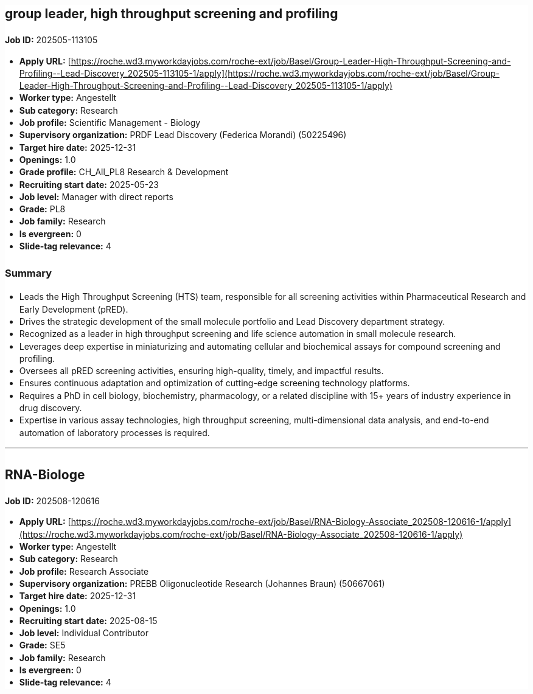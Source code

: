 
## group leader, high throughput screening and profiling  
**Job ID:** 202505-113105

- **Apply URL:** [https://roche.wd3.myworkdayjobs.com/roche-ext/job/Basel/Group-Leader-High-Throughput-Screening-and-Profiling--Lead-Discovery_202505-113105-1/apply](https://roche.wd3.myworkdayjobs.com/roche-ext/job/Basel/Group-Leader-High-Throughput-Screening-and-Profiling--Lead-Discovery_202505-113105-1/apply)
- **Worker type:** Angestellt
- **Sub category:** Research
- **Job profile:** Scientific Management - Biology
- **Supervisory organization:** PRDF Lead Discovery (Federica Morandi) (50225496)
- **Target hire date:** 2025-12-31
- **Openings:** 1.0
- **Grade profile:** CH_All_PL8 Research & Development
- **Recruiting start date:** 2025-05-23
- **Job level:** Manager with direct reports
- **Grade:** PL8
- **Job family:** Research
- **Is evergreen:** 0
- **Slide-tag relevance:** 4

### Summary
- Leads the High Throughput Screening (HTS) team, responsible for all screening activities within Pharmaceutical Research and Early Development (pRED).
- Drives the strategic development of the small molecule portfolio and Lead Discovery department strategy.
- Recognized as a leader in high throughput screening and life science automation in small molecule research.
- Leverages deep expertise in miniaturizing and automating cellular and biochemical assays for compound screening and profiling.
- Oversees all pRED screening activities, ensuring high-quality, timely, and impactful results.
- Ensures continuous adaptation and optimization of cutting-edge screening technology platforms.
- Requires a PhD in cell biology, biochemistry, pharmacology, or a related discipline with 15+ years of industry experience in drug discovery.
- Expertise in various assay technologies, high throughput screening, multi-dimensional data analysis, and end-to-end automation of laboratory processes is required.

---

## RNA-Biologe  
**Job ID:** 202508-120616

- **Apply URL:** [https://roche.wd3.myworkdayjobs.com/roche-ext/job/Basel/RNA-Biology-Associate_202508-120616-1/apply](https://roche.wd3.myworkdayjobs.com/roche-ext/job/Basel/RNA-Biology-Associate_202508-120616-1/apply)
- **Worker type:** Angestellt
- **Sub category:** Research
- **Job profile:** Research Associate
- **Supervisory organization:** PREBB Oligonucleotide Research (Johannes Braun) (50667061)
- **Target hire date:** 2025-12-31
- **Openings:** 1.0
- **Recruiting start date:** 2025-08-15
- **Job level:** Individual Contributor
- **Grade:** SE5
- **Job family:** Research
- **Is evergreen:** 0
- **Slide-tag relevance:** 4
